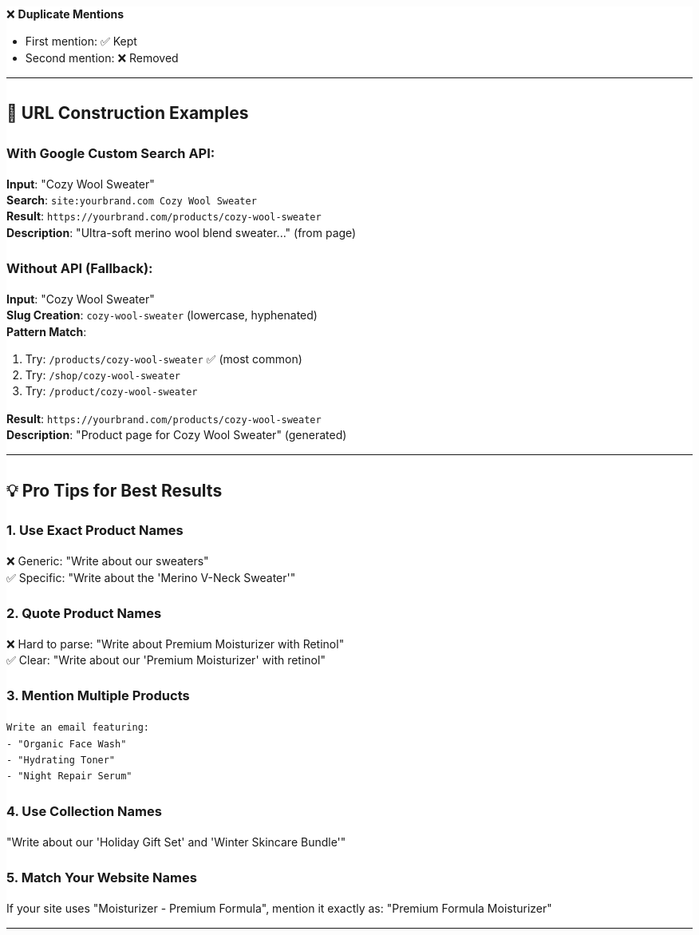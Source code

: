 ❌ **Duplicate Mentions**
- First mention: ✅ Kept
- Second mention: ❌ Removed

---

## 🔗 URL Construction Examples

### With Google Custom Search API:

**Input**: "Cozy Wool Sweater"  
**Search**: `site:yourbrand.com Cozy Wool Sweater`  
**Result**: `https://yourbrand.com/products/cozy-wool-sweater`  
**Description**: "Ultra-soft merino wool blend sweater..." (from page)

### Without API (Fallback):

**Input**: "Cozy Wool Sweater"  
**Slug Creation**: `cozy-wool-sweater` (lowercase, hyphenated)  
**Pattern Match**:
1. Try: `/products/cozy-wool-sweater` ✅ (most common)
2. Try: `/shop/cozy-wool-sweater`
3. Try: `/product/cozy-wool-sweater`

**Result**: `https://yourbrand.com/products/cozy-wool-sweater`  
**Description**: "Product page for Cozy Wool Sweater" (generated)

---

## 💡 Pro Tips for Best Results

### 1. Use Exact Product Names
❌ Generic: "Write about our sweaters"  
✅ Specific: "Write about the 'Merino V-Neck Sweater'"

### 2. Quote Product Names
❌ Hard to parse: "Write about Premium Moisturizer with Retinol"  
✅ Clear: "Write about our 'Premium Moisturizer' with retinol"

### 3. Mention Multiple Products
```
Write an email featuring:
- "Organic Face Wash"
- "Hydrating Toner"  
- "Night Repair Serum"
```

### 4. Use Collection Names
"Write about our 'Holiday Gift Set' and 'Winter Skincare Bundle'"

### 5. Match Your Website Names
If your site uses "Moisturizer - Premium Formula", mention it exactly as:
"Premium Formula Moisturizer"

---